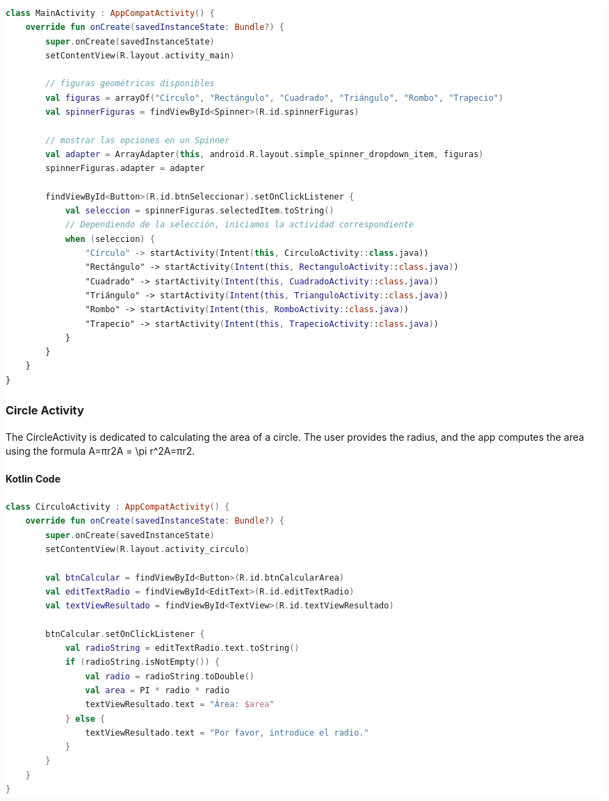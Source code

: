```kotlin
class MainActivity : AppCompatActivity() {
    override fun onCreate(savedInstanceState: Bundle?) {
        super.onCreate(savedInstanceState)
        setContentView(R.layout.activity_main)

        // figuras geométricas disponibles
        val figuras = arrayOf("Círculo", "Rectángulo", "Cuadrado", "Triángulo", "Rombo", "Trapecio")
        val spinnerFiguras = findViewById<Spinner>(R.id.spinnerFiguras)

        // mostrar las opciones en un Spinner
        val adapter = ArrayAdapter(this, android.R.layout.simple_spinner_dropdown_item, figuras)
        spinnerFiguras.adapter = adapter

        findViewById<Button>(R.id.btnSeleccionar).setOnClickListener {
            val seleccion = spinnerFiguras.selectedItem.toString()
            // Dependiendo de la selección, iniciamos la actividad correspondiente
            when (seleccion) {
                "Círculo" -> startActivity(Intent(this, CirculoActivity::class.java))
                "Rectángulo" -> startActivity(Intent(this, RectanguloActivity::class.java))
                "Cuadrado" -> startActivity(Intent(this, CuadradoActivity::class.java))
                "Triángulo" -> startActivity(Intent(this, TrianguloActivity::class.java))
                "Rombo" -> startActivity(Intent(this, RomboActivity::class.java))
                "Trapecio" -> startActivity(Intent(this, TrapecioActivity::class.java))
            }
        }
    }
}
```

### Circle Activity

The CircleActivity is dedicated to calculating the area of a circle. The user provides the radius, and the app computes the area using the formula A=πr2A = \pi r^2A=πr2.

#### Kotlin Code

```kotlin
class CirculoActivity : AppCompatActivity() {
    override fun onCreate(savedInstanceState: Bundle?) {
        super.onCreate(savedInstanceState)
        setContentView(R.layout.activity_circulo)

        val btnCalcular = findViewById<Button>(R.id.btnCalcularArea)
        val editTextRadio = findViewById<EditText>(R.id.editTextRadio)
        val textViewResultado = findViewById<TextView>(R.id.textViewResultado)

        btnCalcular.setOnClickListener {
            val radioString = editTextRadio.text.toString()
            if (radioString.isNotEmpty()) {
                val radio = radioString.toDouble()
                val area = PI * radio * radio
                textViewResultado.text = "Área: $area"
            } else {
                textViewResultado.text = "Por favor, introduce el radio."
            }
        }
    }
}
```
